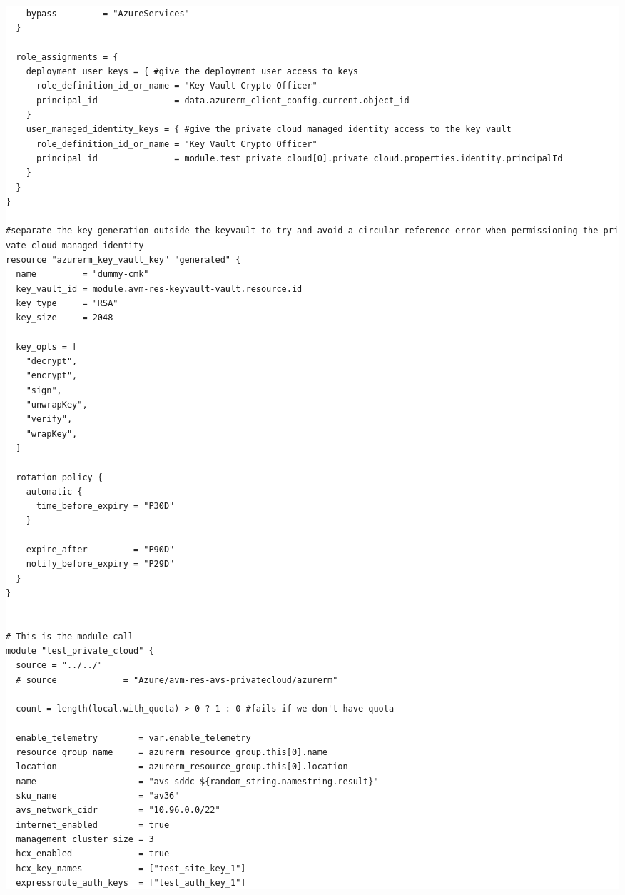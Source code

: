 ```hcl
    bypass         = "AzureServices"
  }

  role_assignments = {
    deployment_user_keys = { #give the deployment user access to keys
      role_definition_id_or_name = "Key Vault Crypto Officer"
      principal_id               = data.azurerm_client_config.current.object_id
    }
    user_managed_identity_keys = { #give the private cloud managed identity access to the key vault
      role_definition_id_or_name = "Key Vault Crypto Officer"
      principal_id               = module.test_private_cloud[0].private_cloud.properties.identity.principalId
    }
  }
}

#separate the key generation outside the keyvault to try and avoid a circular reference error when permissioning the private cloud managed identity
resource "azurerm_key_vault_key" "generated" {
  name         = "dummy-cmk"
  key_vault_id = module.avm-res-keyvault-vault.resource.id
  key_type     = "RSA"
  key_size     = 2048

  key_opts = [
    "decrypt",
    "encrypt",
    "sign",
    "unwrapKey",
    "verify",
    "wrapKey",
  ]

  rotation_policy {
    automatic {
      time_before_expiry = "P30D"
    }

    expire_after         = "P90D"
    notify_before_expiry = "P29D"
  }
}


# This is the module call
module "test_private_cloud" {
  source = "../../"
  # source             = "Azure/avm-res-avs-privatecloud/azurerm"

  count = length(local.with_quota) > 0 ? 1 : 0 #fails if we don't have quota

  enable_telemetry        = var.enable_telemetry
  resource_group_name     = azurerm_resource_group.this[0].name
  location                = azurerm_resource_group.this[0].location
  name                    = "avs-sddc-${random_string.namestring.result}"
  sku_name                = "av36"
  avs_network_cidr        = "10.96.0.0/22"
  internet_enabled        = true
  management_cluster_size = 3
  hcx_enabled             = true
  hcx_key_names           = ["test_site_key_1"]
  expressroute_auth_keys  = ["test_auth_key_1"]

```
